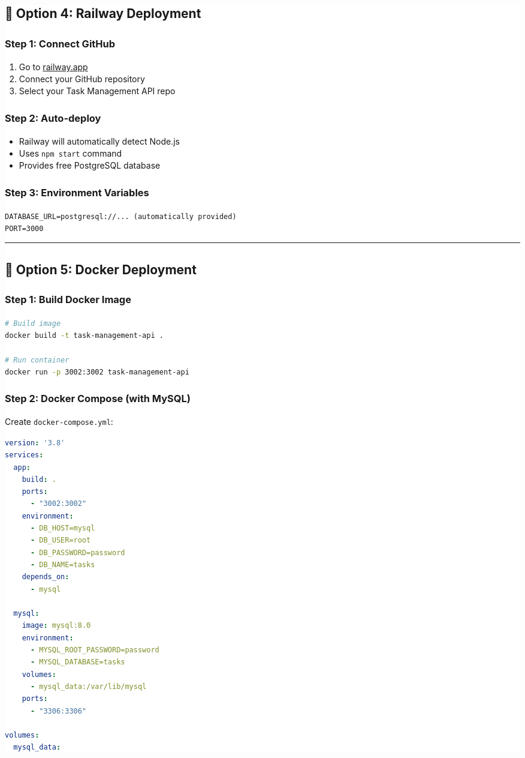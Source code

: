 
## 🎯 **Option 4: Railway Deployment**

### **Step 1: Connect GitHub**
1. Go to [railway.app](https://railway.app)
2. Connect your GitHub repository
3. Select your Task Management API repo

### **Step 2: Auto-deploy**
- Railway will automatically detect Node.js
- Uses `npm start` command
- Provides free PostgreSQL database

### **Step 3: Environment Variables**
```
DATABASE_URL=postgresql://... (automatically provided)
PORT=3000
```

---

## 🎯 **Option 5: Docker Deployment**

### **Step 1: Build Docker Image**
```bash
# Build image
docker build -t task-management-api .

# Run container
docker run -p 3002:3002 task-management-api
```

### **Step 2: Docker Compose (with MySQL)**
Create `docker-compose.yml`:
```yaml
version: '3.8'
services:
  app:
    build: .
    ports:
      - "3002:3002"
    environment:
      - DB_HOST=mysql
      - DB_USER=root
      - DB_PASSWORD=password
      - DB_NAME=tasks
    depends_on:
      - mysql

  mysql:
    image: mysql:8.0
    environment:
      - MYSQL_ROOT_PASSWORD=password
      - MYSQL_DATABASE=tasks
    volumes:
      - mysql_data:/var/lib/mysql
    ports:
      - "3306:3306"

volumes:
  mysql_data:
```
